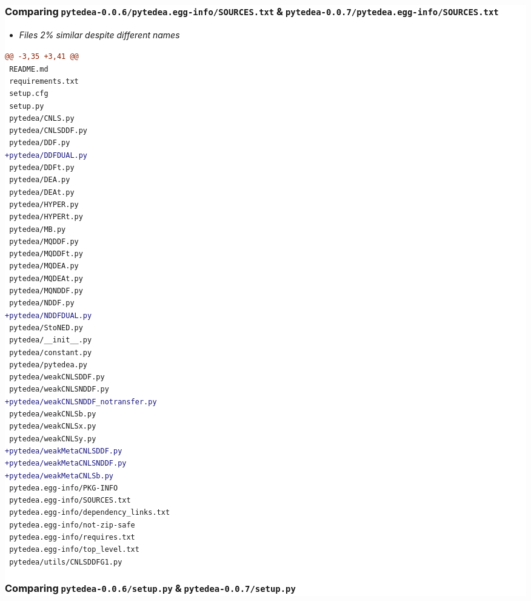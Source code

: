 ### Comparing `pytedea-0.0.6/pytedea.egg-info/SOURCES.txt` & `pytedea-0.0.7/pytedea.egg-info/SOURCES.txt`

 * *Files 2% similar despite different names*

```diff
@@ -3,35 +3,41 @@
 README.md
 requirements.txt
 setup.cfg
 setup.py
 pytedea/CNLS.py
 pytedea/CNLSDDF.py
 pytedea/DDF.py
+pytedea/DDFDUAL.py
 pytedea/DDFt.py
 pytedea/DEA.py
 pytedea/DEAt.py
 pytedea/HYPER.py
 pytedea/HYPERt.py
 pytedea/MB.py
 pytedea/MQDDF.py
 pytedea/MQDDFt.py
 pytedea/MQDEA.py
 pytedea/MQDEAt.py
 pytedea/MQNDDF.py
 pytedea/NDDF.py
+pytedea/NDDFDUAL.py
 pytedea/StoNED.py
 pytedea/__init__.py
 pytedea/constant.py
 pytedea/pytedea.py
 pytedea/weakCNLSDDF.py
 pytedea/weakCNLSNDDF.py
+pytedea/weakCNLSNDDF_notransfer.py
 pytedea/weakCNLSb.py
 pytedea/weakCNLSx.py
 pytedea/weakCNLSy.py
+pytedea/weakMetaCNLSDDF.py
+pytedea/weakMetaCNLSNDDF.py
+pytedea/weakMetaCNLSb.py
 pytedea.egg-info/PKG-INFO
 pytedea.egg-info/SOURCES.txt
 pytedea.egg-info/dependency_links.txt
 pytedea.egg-info/not-zip-safe
 pytedea.egg-info/requires.txt
 pytedea.egg-info/top_level.txt
 pytedea/utils/CNLSDDFG1.py
```

### Comparing `pytedea-0.0.6/setup.py` & `pytedea-0.0.7/setup.py`
